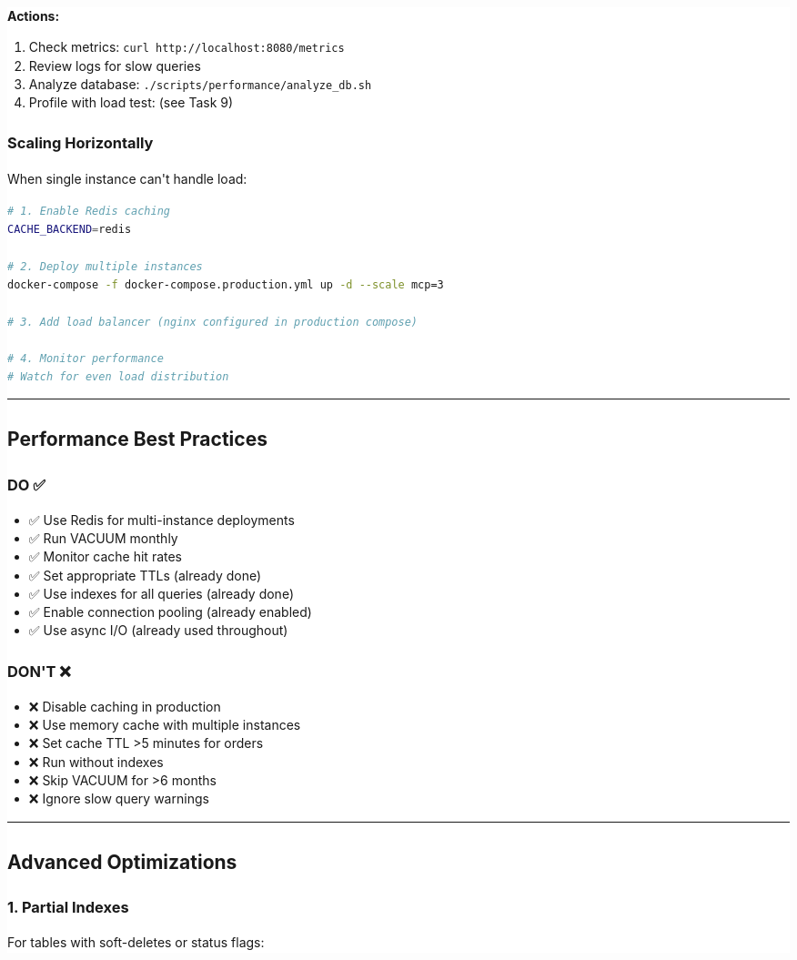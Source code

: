 **Actions:**
1. Check metrics: `curl http://localhost:8080/metrics`
2. Review logs for slow queries
3. Analyze database: `./scripts/performance/analyze_db.sh`
4. Profile with load test: (see Task 9)

### Scaling Horizontally

When single instance can't handle load:

```bash
# 1. Enable Redis caching
CACHE_BACKEND=redis

# 2. Deploy multiple instances
docker-compose -f docker-compose.production.yml up -d --scale mcp=3

# 3. Add load balancer (nginx configured in production compose)

# 4. Monitor performance
# Watch for even load distribution
```

---

## Performance Best Practices

### DO ✅
- ✅ Use Redis for multi-instance deployments
- ✅ Run VACUUM monthly
- ✅ Monitor cache hit rates
- ✅ Set appropriate TTLs (already done)
- ✅ Use indexes for all queries (already done)
- ✅ Enable connection pooling (already enabled)
- ✅ Use async I/O (already used throughout)

### DON'T ❌
- ❌ Disable caching in production
- ❌ Use memory cache with multiple instances
- ❌ Set cache TTL >5 minutes for orders
- ❌ Run without indexes
- ❌ Skip VACUUM for >6 months
- ❌ Ignore slow query warnings

---

## Advanced Optimizations

### 1. Partial Indexes

For tables with soft-deletes or status flags:

